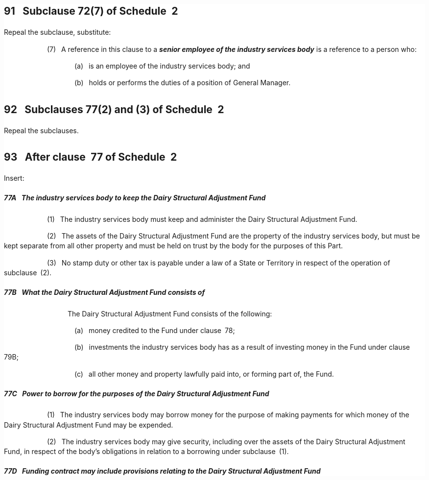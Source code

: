 ## 91  Subclause 72(7) of Schedule 2

Repeal the subclause, substitute:

             (7)  A reference in this clause to a **_senior employee of the industry services body_** is a reference to a person who:

                     (a)  is an employee of the industry services body; and

                     (b)  holds or performs the duties of a position of General Manager.

## 92  Subclauses 77(2) and (3) of Schedule 2

Repeal the subclauses.

## 93  After clause 77 of Schedule 2

Insert:

##### <a id="77A"></a>77A  The industry services body to keep the Dairy Structural Adjustment Fund

             (1)  The industry services body must keep and administer the Dairy Structural Adjustment Fund.

             (2)  The assets of the Dairy Structural Adjustment Fund are the property of the industry services body, but must be kept separate from all other property and must be held on trust by the body for the purposes of this Part.

             (3)  No stamp duty or other tax is payable under a law of a State or Territory in respect of the operation of subclause (2).

##### <a id="77B"></a>77B  What the Dairy Structural Adjustment Fund consists of

                   The Dairy Structural Adjustment Fund consists of the following:

                     (a)  money credited to the Fund under clause 78;

                     (b)  investments the industry services body has as a result of investing money in the Fund under clause 79B;

                     (c)  all other money and property lawfully paid into, or forming part of, the Fund.

##### <a id="77C"></a>77C  Power to borrow for the purposes of the Dairy Structural Adjustment Fund

             (1)  The industry services body may borrow money for the purpose of making payments for which money of the Dairy Structural Adjustment Fund may be expended.

             (2)  The industry services body may give security, including over the assets of the Dairy Structural Adjustment Fund, in respect of the body’s obligations in relation to a borrowing under subclause (1).

##### <a id="77D"></a>77D  Funding contract may include provisions relating to the Dairy Structural Adjustment Fund
